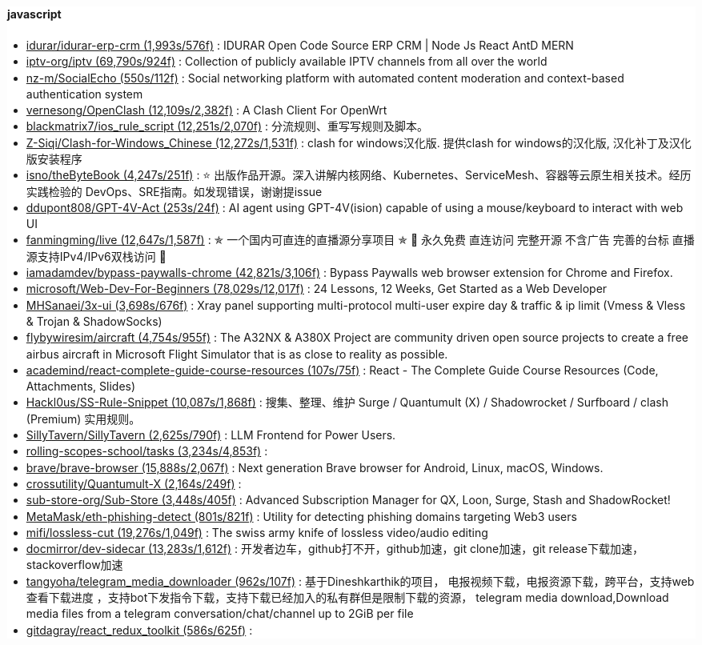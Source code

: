 #### javascript
* [idurar/idurar-erp-crm (1,993s/576f)](https://github.com/idurar/idurar-erp-crm) : IDURAR Open Code Source ERP CRM | Node Js React AntD MERN
* [iptv-org/iptv (69,790s/924f)](https://github.com/iptv-org/iptv) : Collection of publicly available IPTV channels from all over the world
* [nz-m/SocialEcho (550s/112f)](https://github.com/nz-m/SocialEcho) : Social networking platform with automated content moderation and context-based authentication system
* [vernesong/OpenClash (12,109s/2,382f)](https://github.com/vernesong/OpenClash) : A Clash Client For OpenWrt
* [blackmatrix7/ios_rule_script (12,251s/2,070f)](https://github.com/blackmatrix7/ios_rule_script) : 分流规则、重写写规则及脚本。
* [Z-Siqi/Clash-for-Windows_Chinese (12,272s/1,531f)](https://github.com/Z-Siqi/Clash-for-Windows_Chinese) : clash for windows汉化版. 提供clash for windows的汉化版, 汉化补丁及汉化版安装程序
* [isno/theByteBook (4,247s/251f)](https://github.com/isno/theByteBook) : ⭐ 出版作品开源。深入讲解内核网络、Kubernetes、ServiceMesh、容器等云原生相关技术。经历实践检验的 DevOps、SRE指南。如发现错误，谢谢提issue
* [ddupont808/GPT-4V-Act (253s/24f)](https://github.com/ddupont808/GPT-4V-Act) : AI agent using GPT-4V(ision) capable of using a mouse/keyboard to interact with web UI
* [fanmingming/live (12,647s/1,587f)](https://github.com/fanmingming/live) : ✯ 一个国内可直连的直播源分享项目 ✯ 🔕 永久免费 直连访问 完整开源 不含广告 完善的台标 直播源支持IPv4/IPv6双栈访问 🔕
* [iamadamdev/bypass-paywalls-chrome (42,821s/3,106f)](https://github.com/iamadamdev/bypass-paywalls-chrome) : Bypass Paywalls web browser extension for Chrome and Firefox.
* [microsoft/Web-Dev-For-Beginners (78,029s/12,017f)](https://github.com/microsoft/Web-Dev-For-Beginners) : 24 Lessons, 12 Weeks, Get Started as a Web Developer
* [MHSanaei/3x-ui (3,698s/676f)](https://github.com/MHSanaei/3x-ui) : Xray panel supporting multi-protocol multi-user expire day & traffic & ip limit (Vmess & Vless & Trojan & ShadowSocks)
* [flybywiresim/aircraft (4,754s/955f)](https://github.com/flybywiresim/aircraft) : The A32NX & A380X Project are community driven open source projects to create a free airbus aircraft in Microsoft Flight Simulator that is as close to reality as possible.
* [academind/react-complete-guide-course-resources (107s/75f)](https://github.com/academind/react-complete-guide-course-resources) : React - The Complete Guide Course Resources (Code, Attachments, Slides)
* [Hackl0us/SS-Rule-Snippet (10,087s/1,868f)](https://github.com/Hackl0us/SS-Rule-Snippet) : 搜集、整理、维护 Surge / Quantumult (X) / Shadowrocket / Surfboard / clash (Premium) 实用规则。
* [SillyTavern/SillyTavern (2,625s/790f)](https://github.com/SillyTavern/SillyTavern) : LLM Frontend for Power Users.
* [rolling-scopes-school/tasks (3,234s/4,853f)](https://github.com/rolling-scopes-school/tasks) : 
* [brave/brave-browser (15,888s/2,067f)](https://github.com/brave/brave-browser) : Next generation Brave browser for Android, Linux, macOS, Windows.
* [crossutility/Quantumult-X (2,164s/249f)](https://github.com/crossutility/Quantumult-X) : 
* [sub-store-org/Sub-Store (3,448s/405f)](https://github.com/sub-store-org/Sub-Store) : Advanced Subscription Manager for QX, Loon, Surge, Stash and ShadowRocket!
* [MetaMask/eth-phishing-detect (801s/821f)](https://github.com/MetaMask/eth-phishing-detect) : Utility for detecting phishing domains targeting Web3 users
* [mifi/lossless-cut (19,276s/1,049f)](https://github.com/mifi/lossless-cut) : The swiss army knife of lossless video/audio editing
* [docmirror/dev-sidecar (13,283s/1,612f)](https://github.com/docmirror/dev-sidecar) : 开发者边车，github打不开，github加速，git clone加速，git release下载加速，stackoverflow加速
* [tangyoha/telegram_media_downloader (962s/107f)](https://github.com/tangyoha/telegram_media_downloader) : 基于Dineshkarthik的项目， 电报视频下载，电报资源下载，跨平台，支持web查看下载进度 ，支持bot下发指令下载，支持下载已经加入的私有群但是限制下载的资源， telegram media download,Download media files from a telegram conversation/chat/channel up to 2GiB per file
* [gitdagray/react_redux_toolkit (586s/625f)](https://github.com/gitdagray/react_redux_toolkit) : 
